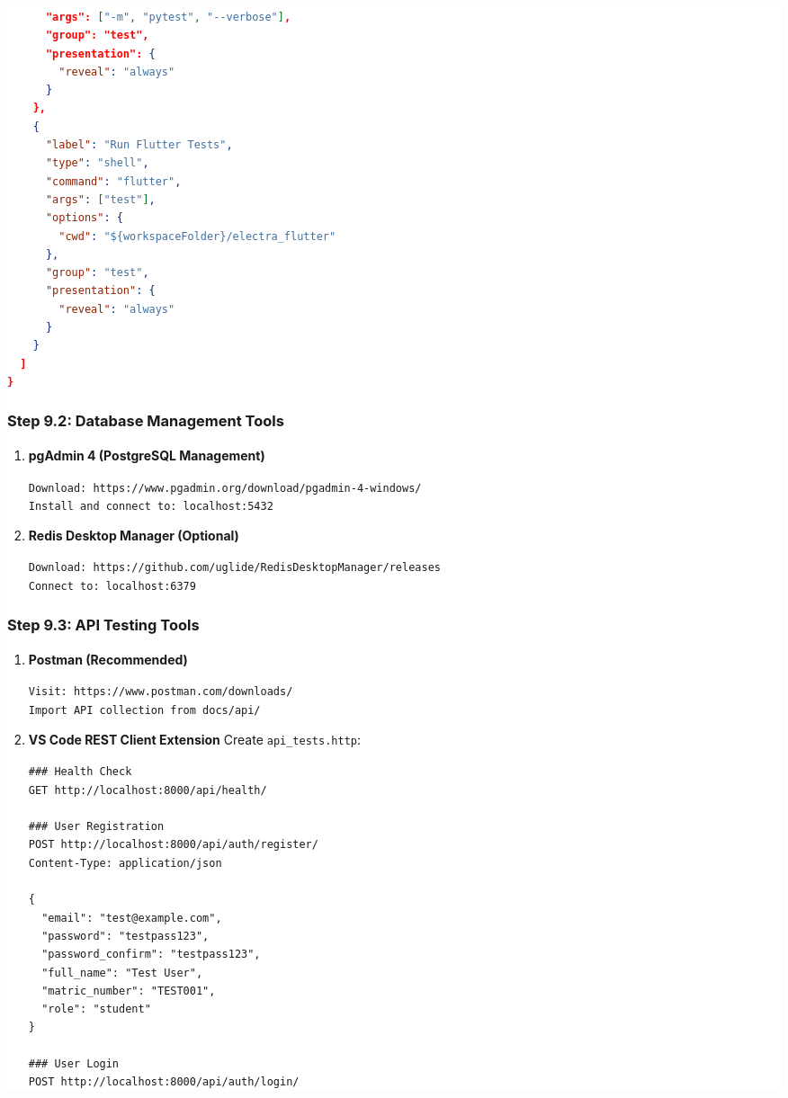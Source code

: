    ```json
         "args": ["-m", "pytest", "--verbose"],
         "group": "test",
         "presentation": {
           "reveal": "always"
         }
       },
       {
         "label": "Run Flutter Tests",
         "type": "shell",
         "command": "flutter",
         "args": ["test"],
         "options": {
           "cwd": "${workspaceFolder}/electra_flutter"
         },
         "group": "test",
         "presentation": {
           "reveal": "always"
         }
       }
     ]
   }
   ```

### Step 9.2: Database Management Tools

1. **pgAdmin 4 (PostgreSQL Management)**
   ```
   Download: https://www.pgadmin.org/download/pgadmin-4-windows/
   Install and connect to: localhost:5432
   ```

2. **Redis Desktop Manager (Optional)**
   ```
   Download: https://github.com/uglide/RedisDesktopManager/releases
   Connect to: localhost:6379
   ```

### Step 9.3: API Testing Tools

1. **Postman (Recommended)**
   ```
   Visit: https://www.postman.com/downloads/
   Import API collection from docs/api/
   ```

2. **VS Code REST Client Extension**
   Create `api_tests.http`:
   ```http
   ### Health Check
   GET http://localhost:8000/api/health/

   ### User Registration
   POST http://localhost:8000/api/auth/register/
   Content-Type: application/json

   {
     "email": "test@example.com",
     "password": "testpass123",
     "password_confirm": "testpass123",
     "full_name": "Test User",
     "matric_number": "TEST001",
     "role": "student"
   }

   ### User Login
   POST http://localhost:8000/api/auth/login/
   ```